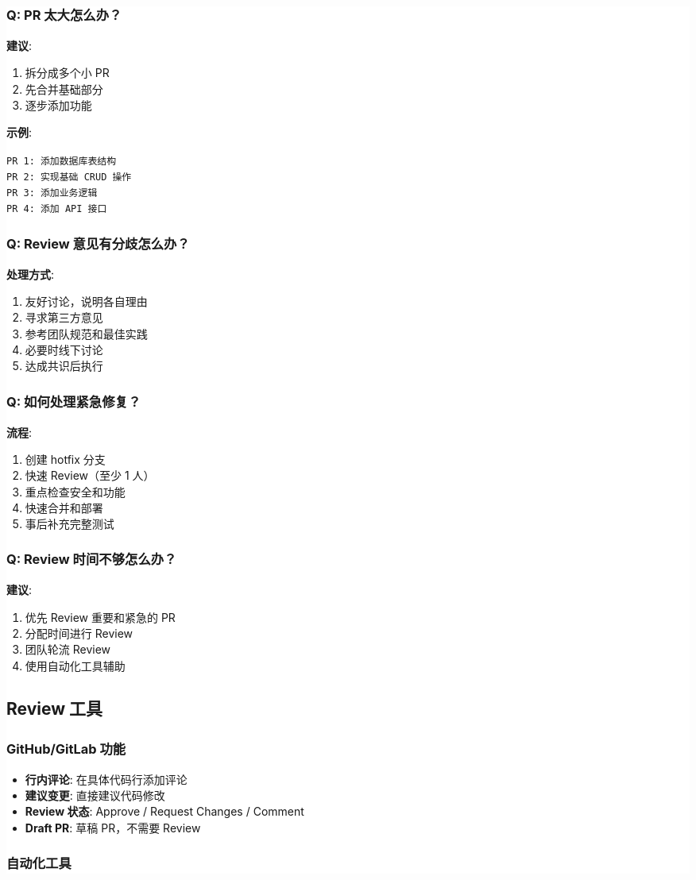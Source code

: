 ### Q: PR 太大怎么办？

**建议**:
1. 拆分成多个小 PR
2. 先合并基础部分
3. 逐步添加功能

**示例**:
```
PR 1: 添加数据库表结构
PR 2: 实现基础 CRUD 操作
PR 3: 添加业务逻辑
PR 4: 添加 API 接口
```

### Q: Review 意见有分歧怎么办？

**处理方式**:
1. 友好讨论，说明各自理由
2. 寻求第三方意见
3. 参考团队规范和最佳实践
4. 必要时线下讨论
5. 达成共识后执行

### Q: 如何处理紧急修复？

**流程**:
1. 创建 hotfix 分支
2. 快速 Review（至少 1 人）
3. 重点检查安全和功能
4. 快速合并和部署
5. 事后补充完整测试

### Q: Review 时间不够怎么办？

**建议**:
1. 优先 Review 重要和紧急的 PR
2. 分配时间进行 Review
3. 团队轮流 Review
4. 使用自动化工具辅助

## Review 工具

### GitHub/GitLab 功能

- **行内评论**: 在具体代码行添加评论
- **建议变更**: 直接建议代码修改
- **Review 状态**: Approve / Request Changes / Comment
- **Draft PR**: 草稿 PR，不需要 Review

### 自动化工具
